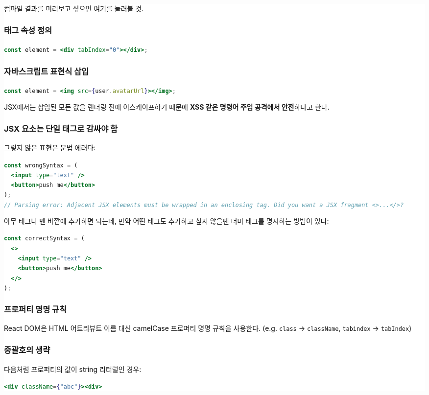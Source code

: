 
컴파일 결과를 미리보고 싶으면 [여기를 눌러](https://babeljs.io/repl/#?browsers=defaults%2C%20not%20ie%2011%2C%20not%20ie_mob%2011&build=&builtIns=false&corejs=3.6&spec=false&loose=false&code_lz=MYewdgzgLgBApgGzgWzmWBeGAeAFgRgD4AJRBEAGhgHcQAnBAEwEJsB6AwgbgChRJY_KAEMAlmDh0YWRiGABXVOgB0AczhQAokiVQAQgE8AkowAUAcjogQUcwEpeAJTjDgUACIB5ALLK6aRklTRBQ0KCohMQk6Bx4gA&debug=false&forceAllTransforms=false&shippedProposals=false&circleciRepo=&evaluate=false&fileSize=false&timeTravel=false&sourceType=module&lineWrap=true&presets=react&prettier=false&targets=&version=7.16.9&externalPlugins=&assumptions=%7B%7D)볼 것.

### 태그 속성 정의

```jsx
const element = <div tabIndex="0"></div>;
```

### 자바스크립트 표현식 삽입

```jsx
const element = <img src={user.avatarUrl}></img>;
```

JSX에서는 삽입된 모든 값을 렌더링 전에 이스케이프하기 때문에 **XSS 같은 명령어 주입 공격에서 안전**하다고 한다.

### JSX 요소는 단일 태그로 감싸야 함

그렇지 않은 표현은 문법 에러다:

```jsx
const wrongSyntax = (
  <input type="text" />
  <button>push me</button>
);
// Parsing error: Adjacent JSX elements must be wrapped in an enclosing tag. Did you want a JSX fragment <>...</>?
```

아무 태그나 맨 바깥에 추가하면 되는데, 만약 어떤 태그도 추가하고 싶지 않을땐 더미 태그를 명시하는 방법이 있다:

```jsx
const correctSyntax = (
  <>
    <input type="text" />
    <button>push me</button>
  </>
);
```

### 프로퍼티 명명 규칙

React DOM은 HTML 어트리뷰트 이름 대신 camelCase 프로퍼티 명명 규칙을 사용한다. (e.g. `class` -> `className`, `tabindex` -> `tabIndex`)

### 중괄호의 생략

다음처럼 프로퍼티의 값이 string 리터럴인 경우:

```jsx
<div className={"abc"}><div>
```
